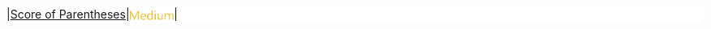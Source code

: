 |[Score of Parentheses](./Score%20of%20Parentheses)|<img src="https://github.com/AnasImloul/Leetcode-Solutions/blob/main/icons/medium.svg" height="12px" align="center"/>|<a href="./Score%20of%20Parentheses/Score%20of%20Parentheses.cpp">